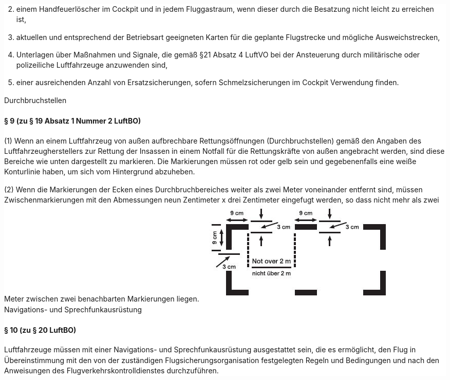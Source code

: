 
2.  einem Handfeuerlöscher im Cockpit und in jedem Fluggastraum, wenn
    dieser durch die Besatzung nicht leicht zu erreichen ist,


3.  aktuellen und entsprechend der Betriebsart geeigneten Karten für die
    geplante Flugstrecke und mögliche Ausweichstrecken,


4.  Unterlagen über Maßnahmen und Signale, die gemäß §21 Absatz 4 LuftVO
    bei der Ansteuerung durch militärische oder polizeiliche Luftfahrzeuge
    anzuwenden sind,


5.  einer ausreichenden Anzahl von Ersatzsicherungen, sofern
    Schmelzsicherungen im Cockpit Verwendung finden.




Durchbruchstellen

#### § 9 (zu § 19 Absatz 1 Nummer 2 LuftBO)

(1) Wenn an einem Luftfahrzeug von außen aufbrechbare
Rettungsöffnungen (Durchbruchstellen) gemäß den Angaben des
Luftfahrzeugherstellers zur Rettung der Insassen in einem Notfall für
die Rettungskräfte von außen angebracht werden, sind diese Bereiche
wie unten dargestellt zu markieren. Die Markierungen müssen rot oder
gelb sein und gegebenenfalls eine weiße Konturlinie haben, um sich vom
Hintergrund abzuheben.

(2) Wenn die Markierungen der Ecken eines Durchbruchbereiches weiter
als zwei Meter voneinander entfernt sind, müssen Zwischenmarkierungen
mit den Abmessungen neun Zentimeter x drei Zentimeter eingefugt
werden, so dass nicht mehr als zwei Meter zwischen zwei benachbarten
Markierungen liegen.
![banz_2009_j2039_0001.jpg](banz_2009_j2039_0001.jpg)
Navigations- und Sprechfunkausrüstung

#### § 10 (zu § 20 LuftBO)

Luftfahrzeuge müssen mit einer Navigations- und Sprechfunkausrüstung
ausgestattet sein, die es ermöglicht, den Flug in Übereinstimmung mit
den von der zuständigen Flugsicherungsorganisation festgelegten Regeln
und Bedingungen und nach den Anweisungen des
Flugverkehrskontrolldienstes durchzuführen.
